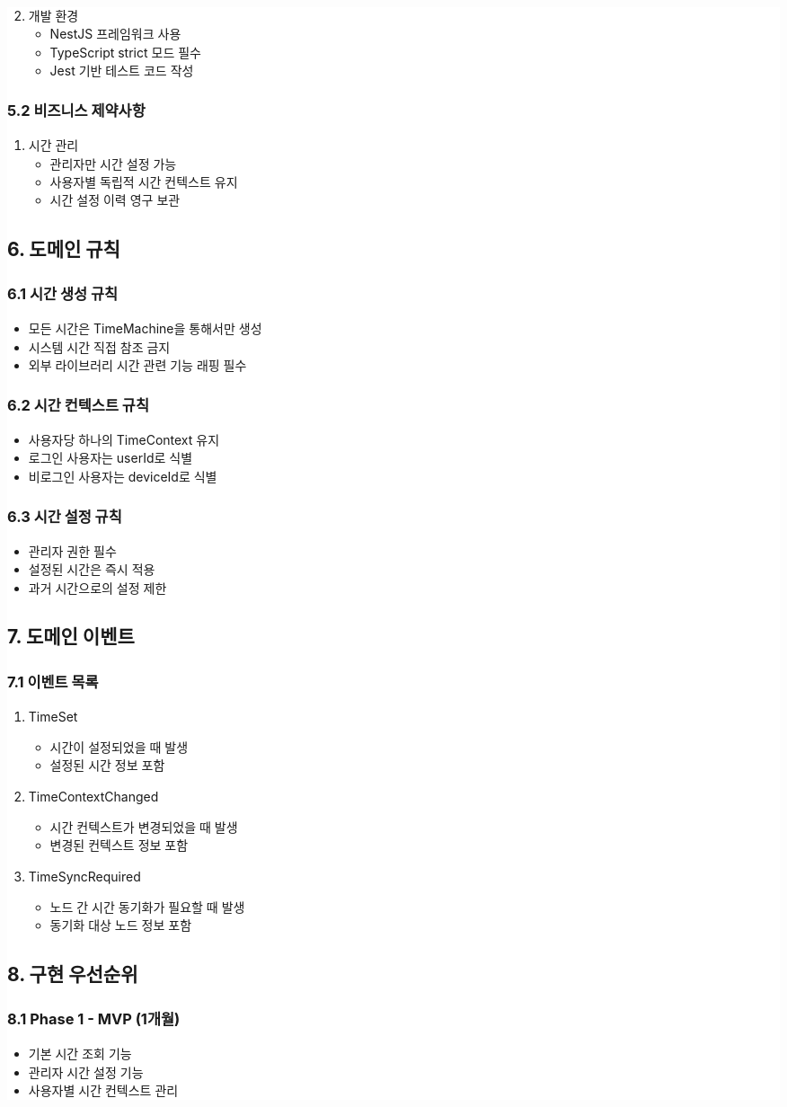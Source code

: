 2. 개발 환경
   - NestJS 프레임워크 사용
   - TypeScript strict 모드 필수
   - Jest 기반 테스트 코드 작성

### 5.2 비즈니스 제약사항
1. 시간 관리
   - 관리자만 시간 설정 가능
   - 사용자별 독립적 시간 컨텍스트 유지
   - 시간 설정 이력 영구 보관

## 6. 도메인 규칙

### 6.1 시간 생성 규칙
- 모든 시간은 TimeMachine을 통해서만 생성
- 시스템 시간 직접 참조 금지
- 외부 라이브러리 시간 관련 기능 래핑 필수

### 6.2 시간 컨텍스트 규칙
- 사용자당 하나의 TimeContext 유지
- 로그인 사용자는 userId로 식별
- 비로그인 사용자는 deviceId로 식별

### 6.3 시간 설정 규칙
- 관리자 권한 필수
- 설정된 시간은 즉시 적용
- 과거 시간으로의 설정 제한

## 7. 도메인 이벤트

### 7.1 이벤트 목록
1. TimeSet
   - 시간이 설정되었을 때 발생
   - 설정된 시간 정보 포함

2. TimeContextChanged
   - 시간 컨텍스트가 변경되었을 때 발생
   - 변경된 컨텍스트 정보 포함

3. TimeSyncRequired
   - 노드 간 시간 동기화가 필요할 때 발생
   - 동기화 대상 노드 정보 포함

## 8. 구현 우선순위

### 8.1 Phase 1 - MVP (1개월)
- 기본 시간 조회 기능
- 관리자 시간 설정 기능
- 사용자별 시간 컨텍스트 관리
